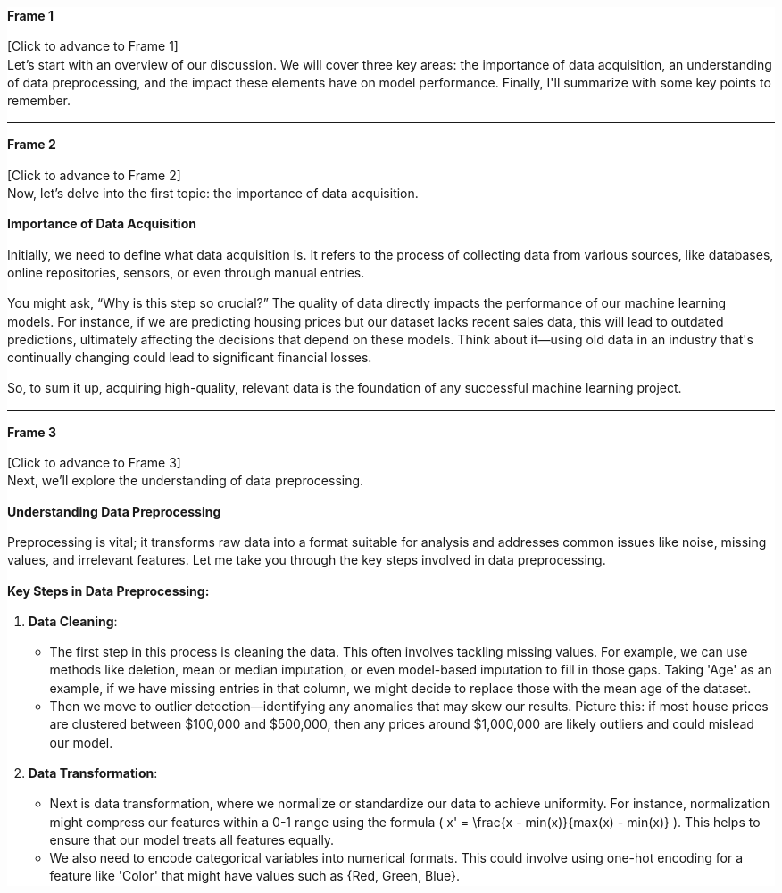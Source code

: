 
**Frame 1**

[Click to advance to Frame 1]  
Let’s start with an overview of our discussion. We will cover three key areas: the importance of data acquisition, an understanding of data preprocessing, and the impact these elements have on model performance. Finally, I'll summarize with some key points to remember.

---

**Frame 2**

[Click to advance to Frame 2]  
Now, let’s delve into the first topic: the importance of data acquisition. 

**Importance of Data Acquisition**

Initially, we need to define what data acquisition is. It refers to the process of collecting data from various sources, like databases, online repositories, sensors, or even through manual entries. 

You might ask, “Why is this step so crucial?” The quality of data directly impacts the performance of our machine learning models. For instance, if we are predicting housing prices but our dataset lacks recent sales data, this will lead to outdated predictions, ultimately affecting the decisions that depend on these models. Think about it—using old data in an industry that's continually changing could lead to significant financial losses. 

So, to sum it up, acquiring high-quality, relevant data is the foundation of any successful machine learning project.

---

**Frame 3**

[Click to advance to Frame 3]  
Next, we’ll explore the understanding of data preprocessing. 

**Understanding Data Preprocessing**

Preprocessing is vital; it transforms raw data into a format suitable for analysis and addresses common issues like noise, missing values, and irrelevant features. Let me take you through the key steps involved in data preprocessing.

**Key Steps in Data Preprocessing:**

1. **Data Cleaning**:
   - The first step in this process is cleaning the data. This often involves tackling missing values. For example, we can use methods like deletion, mean or median imputation, or even model-based imputation to fill in those gaps. Taking 'Age' as an example, if we have missing entries in that column, we might decide to replace those with the mean age of the dataset.
   - Then we move to outlier detection—identifying any anomalies that may skew our results. Picture this: if most house prices are clustered between $100,000 and $500,000, then any prices around $1,000,000 are likely outliers and could mislead our model.
     
2. **Data Transformation**:
   - Next is data transformation, where we normalize or standardize our data to achieve uniformity. For instance, normalization might compress our features within a 0-1 range using the formula \( x' = \frac{x - min(x)}{max(x) - min(x)} \). This helps to ensure that our model treats all features equally.
   - We also need to encode categorical variables into numerical formats. This could involve using one-hot encoding for a feature like 'Color' that might have values such as {Red, Green, Blue}. 
